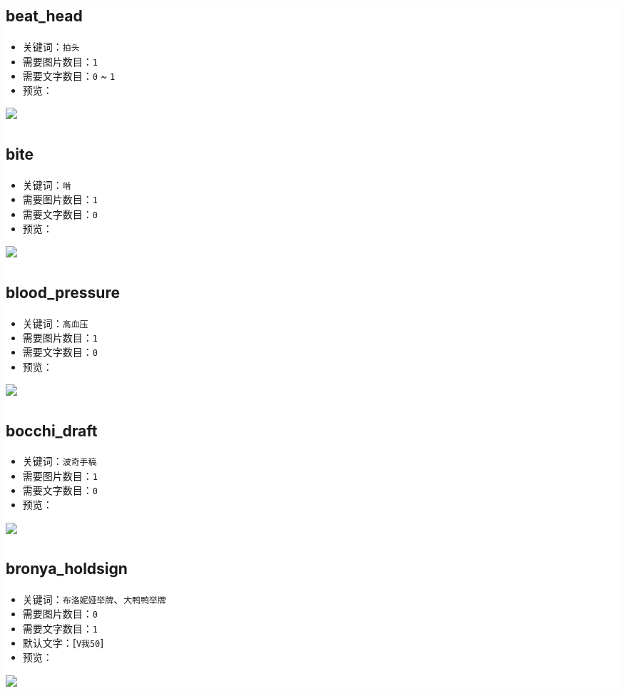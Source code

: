 ## beat_head

- 关键词：`拍头`
- 需要图片数目：`1`
- 需要文字数目：`0` ~ `1`
- 预览：
<div align="left">
  <img src="https://mirror.ghproxy.com/https://raw.githubusercontent.com/xszqxszq/KarenBot/7.0/image/docs/beat_head.gif" width="200" />
</div>

## bite

- 关键词：`啃`
- 需要图片数目：`1`
- 需要文字数目：`0`
- 预览：
<div align="left">
  <img src="https://mirror.ghproxy.com/https://raw.githubusercontent.com/xszqxszq/KarenBot/7.0/image/docs/bite.gif" width="200" />
</div>

## blood_pressure

- 关键词：`高血压`
- 需要图片数目：`1`
- 需要文字数目：`0`
- 预览：
<div align="left">
  <img src="https://mirror.ghproxy.com/https://raw.githubusercontent.com/xszqxszq/KarenBot/7.0/image/docs/blood_pressure.jpg" width="200" />
</div>

## bocchi_draft

- 关键词：`波奇手稿`
- 需要图片数目：`1`
- 需要文字数目：`0`
- 预览：
<div align="left">
  <img src="https://mirror.ghproxy.com/https://raw.githubusercontent.com/xszqxszq/KarenBot/7.0/image/docs/bocchi_draft.gif" width="200" />
</div>

## bronya_holdsign

- 关键词：`布洛妮娅举牌`、`大鸭鸭举牌`
- 需要图片数目：`0`
- 需要文字数目：`1`
- 默认文字：[`V我50`]
- 预览：
<div align="left">
  <img src="https://mirror.ghproxy.com/https://raw.githubusercontent.com/xszqxszq/KarenBot/7.0/image/docs/bronya_holdsign.jpg" width="200" />
</div>
